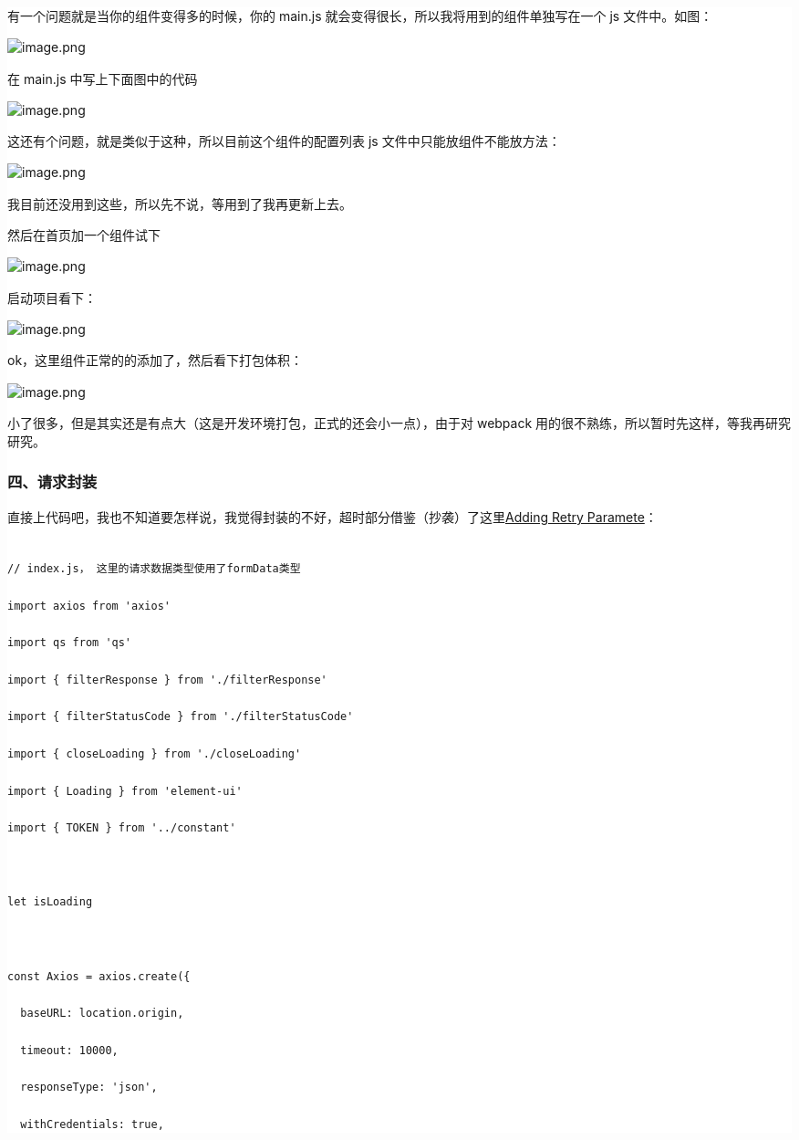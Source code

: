 有一个问题就是当你的组件变得多的时候，你的 main.js 就会变得很长，所以我将用到的组件单独写在一个 js 文件中。如图：

![image.png](/caisr.github.io/articlesImages/vue/vue_cli/image11.png)

在 main.js 中写上下面图中的代码

![image.png](/caisr.github.io/articlesImages/vue/vue_cli/image12.png)

这还有个问题，就是类似于这种，所以目前这个组件的配置列表 js 文件中只能放组件不能放方法：

![image.png](/caisr.github.io/articlesImages/vue/vue_cli/image12.png)

我目前还没用到这些，所以先不说，等用到了我再更新上去。

然后在首页加一个组件试下

![image.png](/caisr.github.io/articlesImages/vue/vue_cli/image13.png)

启动项目看下：

![image.png](/caisr.github.io/articlesImages/vue/vue_cli/image14.png)

ok，这里组件正常的的添加了，然后看下打包体积：

![image.png](/caisr.github.io/articlesImages/vue/vue_cli/image15.png)

小了很多，但是其实还是有点大（这是开发环境打包，正式的还会小一点），由于对 webpack 用的很不熟练，所以暂时先这样，等我再研究研究。

### 四、请求封装

直接上代码吧，我也不知道要怎样说，我觉得封装的不好，超时部分借鉴（抄袭）了这里[Adding Retry Paramete](https://github.com/axios/axios/issues/164#issuecomment-327837467)：

```

// index.js， 这里的请求数据类型使用了formData类型

import axios from 'axios'

import qs from 'qs'

import { filterResponse } from './filterResponse'

import { filterStatusCode } from './filterStatusCode'

import { closeLoading } from './closeLoading'

import { Loading } from 'element-ui'

import { TOKEN } from '../constant'



let isLoading



const Axios = axios.create({

  baseURL: location.origin,

  timeout: 10000,

  responseType: 'json',

  withCredentials: true,

```